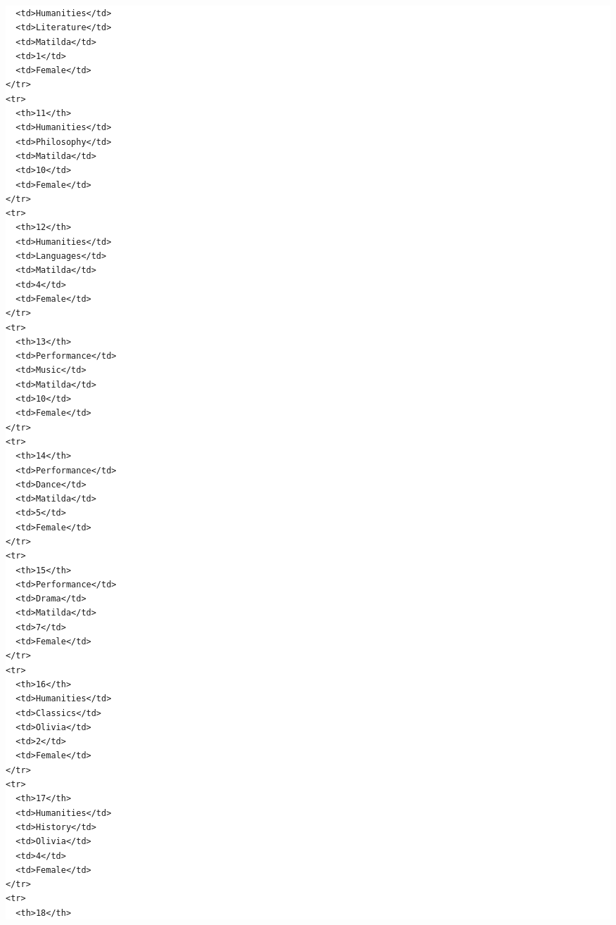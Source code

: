       <td>Humanities</td>
      <td>Literature</td>
      <td>Matilda</td>
      <td>1</td>
      <td>Female</td>
    </tr>
    <tr>
      <th>11</th>
      <td>Humanities</td>
      <td>Philosophy</td>
      <td>Matilda</td>
      <td>10</td>
      <td>Female</td>
    </tr>
    <tr>
      <th>12</th>
      <td>Humanities</td>
      <td>Languages</td>
      <td>Matilda</td>
      <td>4</td>
      <td>Female</td>
    </tr>
    <tr>
      <th>13</th>
      <td>Performance</td>
      <td>Music</td>
      <td>Matilda</td>
      <td>10</td>
      <td>Female</td>
    </tr>
    <tr>
      <th>14</th>
      <td>Performance</td>
      <td>Dance</td>
      <td>Matilda</td>
      <td>5</td>
      <td>Female</td>
    </tr>
    <tr>
      <th>15</th>
      <td>Performance</td>
      <td>Drama</td>
      <td>Matilda</td>
      <td>7</td>
      <td>Female</td>
    </tr>
    <tr>
      <th>16</th>
      <td>Humanities</td>
      <td>Classics</td>
      <td>Olivia</td>
      <td>2</td>
      <td>Female</td>
    </tr>
    <tr>
      <th>17</th>
      <td>Humanities</td>
      <td>History</td>
      <td>Olivia</td>
      <td>4</td>
      <td>Female</td>
    </tr>
    <tr>
      <th>18</th>